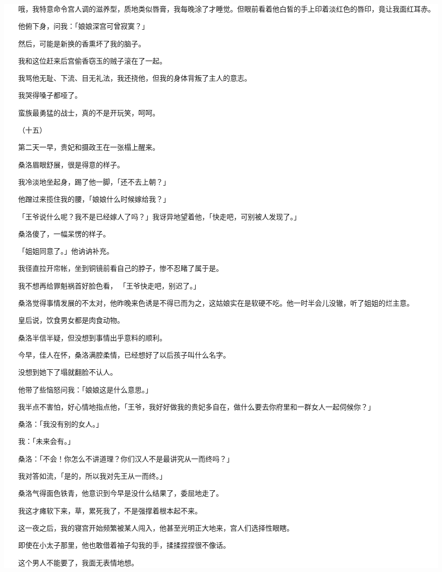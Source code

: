 &emsp;&emsp;哦，我特意命令宫人调的滋养型，质地类似唇膏，我每晚涂了才睡觉。但眼前看着他白皙的手上印着淡红色的唇印，竟让我面红耳赤。  
  
&emsp;&emsp;他俯下身，问我：「娘娘深宫可曾寂寞？」  
  
&emsp;&emsp;然后，可能是新换的香熏坏了我的脑子。  
  
&emsp;&emsp;我和这位赶来后宫偷香窃玉的贼子滚在了一起。  
  
&emsp;&emsp;我骂他无耻、下流、目无礼法，我还挠他，但我的身体背叛了主人的意志。  
  
&emsp;&emsp;我哭得嗓子都哑了。  
  
&emsp;&emsp;蛮族最勇猛的战士，真的不是开玩笑，呵呵。  
  
&emsp;&emsp;（十五）  
  
&emsp;&emsp;第二天一早，贵妃和摄政王在一张榻上醒来。  
  
&emsp;&emsp;桑洛眉眼舒展，很是得意的样子。  
  
&emsp;&emsp;我冷淡地坐起身，踢了他一脚，「还不去上朝？」  
  
&emsp;&emsp;他蹭过来揽住我的腰，「娘娘什么时候嫁给我？」  
  
&emsp;&emsp;「王爷说什么呢？我不是已经嫁人了吗？」我讶异地望着他，「快走吧，可别被人发现了。」  
  
&emsp;&emsp;桑洛傻了，一幅呆愣的样子。  
  
&emsp;&emsp;「姐姐同意了。」他讷讷补充。  
  
&emsp;&emsp;我径直拉开帘帐，坐到铜镜前看自己的脖子，惨不忍睹了属于是。  
  
&emsp;&emsp;我不想再给罪魁祸首好脸色看， 「王爷快走吧，别迟了。」  
  
&emsp;&emsp;桑洛觉得事情发展的不太对，他昨晚来色诱是不得已而为之，这姑娘实在是软硬不吃。他一时半会儿没辙，听了姐姐的烂主意。  
  
&emsp;&emsp;皇后说，饮食男女都是肉食动物。  
  
&emsp;&emsp;桑洛半信半疑，但没想到事情出乎意料的顺利。  
  
&emsp;&emsp;今早，佳人在怀，桑洛满腔柔情，已经想好了以后孩子叫什么名字。  
  
&emsp;&emsp;没想到她下了塌就翻脸不认人。  
  
&emsp;&emsp;他带了些恼怒问我：「娘娘这是什么意思。」  
  
&emsp;&emsp;我半点不害怕，好心情地指点他，「王爷，我好好做我的贵妃多自在，做什么要去你府里和一群女人一起伺候你？」  
  
&emsp;&emsp;桑洛：「我没有别的女人。」  
  
&emsp;&emsp;我：「未来会有。」  
  
&emsp;&emsp;桑洛：「不会！你怎么不讲道理？你们汉人不是最讲究从一而终吗？」  
  
&emsp;&emsp;我对答如流，「是的，所以我对先王从一而终。」  
  
&emsp;&emsp;桑洛气得面色铁青，他意识到今早是没什么结果了，委屈地走了。  
  
&emsp;&emsp;我这才瘫软下来，草，累死我了，不是强撑着根本起不来。  
  
&emsp;&emsp;这一夜之后，我的寝宫开始频繁被某人闯入，他甚至光明正大地来，宫人们选择性眼瞎。  
  
&emsp;&emsp;即使在小太子那里，他也敢借着袖子勾我的手，揉揉捏捏很不像话。  
  
&emsp;&emsp;这个男人不能要了，我面无表情地想。  
  